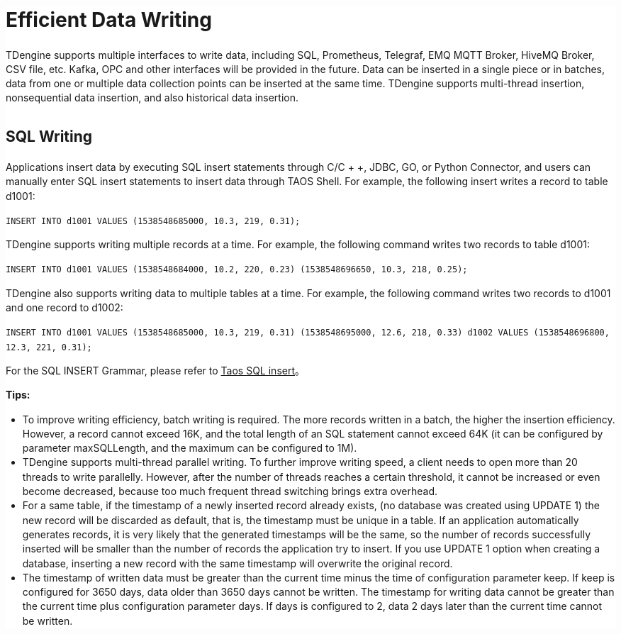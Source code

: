 # Efficient Data Writing

TDengine supports multiple interfaces to write data, including SQL, Prometheus, Telegraf, EMQ MQTT Broker, HiveMQ Broker, CSV file, etc. Kafka, OPC and other interfaces will be provided in the future. Data can be inserted in a single piece or in batches, data from one or multiple data collection points can be inserted at the same time. TDengine supports multi-thread insertion, nonsequential data insertion, and also historical data insertion.

## <a class="anchor" id="sql"></a> SQL Writing

Applications insert data by executing SQL insert statements through C/C + +, JDBC, GO, or Python Connector, and users can manually enter SQL insert statements to insert data through TAOS Shell. For example, the following insert writes a record to table d1001:

```mysql
INSERT INTO d1001 VALUES (1538548685000, 10.3, 219, 0.31);
```

TDengine supports writing multiple records at a time. For example, the following command writes two records to table d1001:

```mysql
INSERT INTO d1001 VALUES (1538548684000, 10.2, 220, 0.23) (1538548696650, 10.3, 218, 0.25);
```

TDengine also supports writing data to multiple tables at a time. For example, the following command writes two records to d1001 and one record to d1002:

```mysql
INSERT INTO d1001 VALUES (1538548685000, 10.3, 219, 0.31) (1538548695000, 12.6, 218, 0.33) d1002 VALUES (1538548696800, 12.3, 221, 0.31);
```

For the SQL INSERT Grammar, please refer to  [Taos SQL insert](https://www.taosdata.com/en/documentation/taos-sql#insert)。

**Tips:**

- To improve writing efficiency, batch writing is required. The more records written in a batch, the higher the insertion efficiency. However, a record cannot exceed 16K, and the total length of an SQL statement cannot exceed 64K (it can be configured by parameter maxSQLLength, and the maximum can be configured to 1M).
- TDengine supports multi-thread parallel writing. To further improve writing speed, a client needs to open more than 20 threads to write parallelly. However, after the number of threads reaches a certain threshold, it cannot be increased or even become decreased, because too much frequent thread switching brings extra overhead.
- For a same table, if the timestamp of a newly inserted record already exists, (no database was created using UPDATE 1) the new record will be discarded as default, that is, the timestamp must be unique in a table. If an application automatically generates records, it is very likely that the generated timestamps will be the same, so the number of records successfully inserted will be smaller than the number of records the application try to insert. If you use UPDATE 1 option when creating a database, inserting a new record with the same timestamp will overwrite the original record.
- The timestamp of written data must be greater than the current time minus the time of configuration parameter keep. If keep is configured for 3650 days, data older than 3650 days cannot be written. The timestamp for writing data cannot be greater than the current time plus configuration parameter days. If days is configured to 2, data 2 days later than the current time cannot be written.
